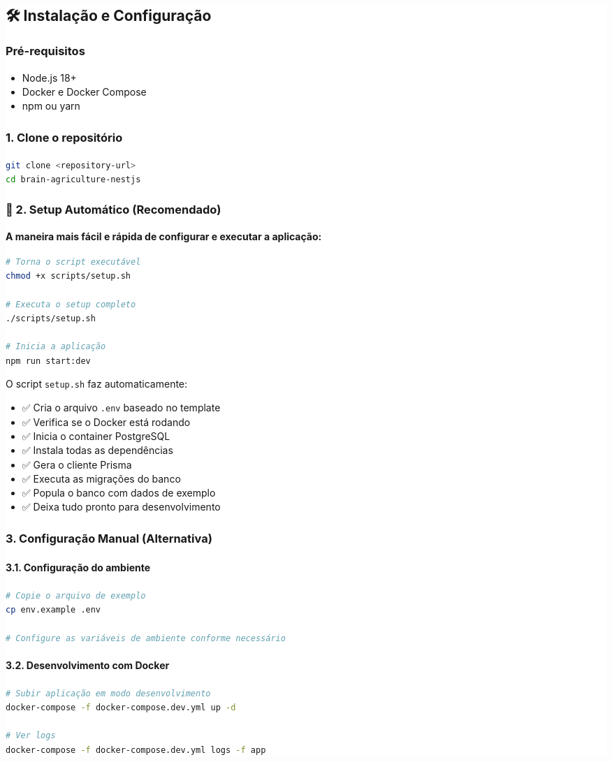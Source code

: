 ## 🛠️ Instalação e Configuração

### Pré-requisitos
- Node.js 18+
- Docker e Docker Compose
- npm ou yarn

### 1. Clone o repositório
```bash
git clone <repository-url>
cd brain-agriculture-nestjs
```

### 🌟 2. Setup Automático (Recomendado)

**A maneira mais fácil e rápida de configurar e executar a aplicação:**

```bash
# Torna o script executável
chmod +x scripts/setup.sh

# Executa o setup completo
./scripts/setup.sh

# Inicia a aplicação
npm run start:dev
```

O script `setup.sh` faz automaticamente:
- ✅ Cria o arquivo `.env` baseado no template
- ✅ Verifica se o Docker está rodando
- ✅ Inicia o container PostgreSQL
- ✅ Instala todas as dependências
- ✅ Gera o cliente Prisma
- ✅ Executa as migrações do banco
- ✅ Popula o banco com dados de exemplo
- ✅ Deixa tudo pronto para desenvolvimento

### 3. Configuração Manual (Alternativa)

#### 3.1. Configuração do ambiente
```bash
# Copie o arquivo de exemplo
cp env.example .env

# Configure as variáveis de ambiente conforme necessário
```

#### 3.2. Desenvolvimento com Docker
```bash
# Subir aplicação em modo desenvolvimento
docker-compose -f docker-compose.dev.yml up -d

# Ver logs
docker-compose -f docker-compose.dev.yml logs -f app
```
